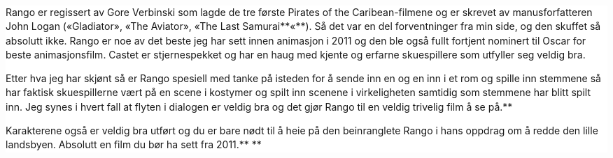 Rango er regissert av Gore Verbinski som lagde de tre første Pirates of the Caribean-filmene og er skrevet av manusforfatteren John Logan («Gladiator», «The Aviator», «The Last Samurai**«**). Så det var en del forventninger fra min side, og den skuffet så absolutt ikke. Rango er noe av det beste jeg har sett innen animasjon i 2011 og den ble også fullt fortjent nominert til Oscar for beste animasjonsfilm. Castet er stjernespekket og har en haug med kjente og erfarne skuespillere som utfyller seg veldig bra.

Etter hva jeg har skjønt så er Rango spesiell med tanke på isteden for å sende inn en og en inn i et rom og spille inn stemmene så har faktisk skuespillerne vært på en scene i kostymer og spilt inn scenene i virkeligheten samtidig som stemmene har blitt spilt inn. Jeg synes i hvert fall at flyten i dialogen er veldig bra og det gjør Rango til en veldig trivelig film å se på.**</p>

</strong>Karakterene også er veldig bra utført og du er bare nødt til å heie på den beinranglete Rango i hans oppdrag om å redde den lille landsbyen. Absolutt en film du bør ha sett fra 2011.**
**

